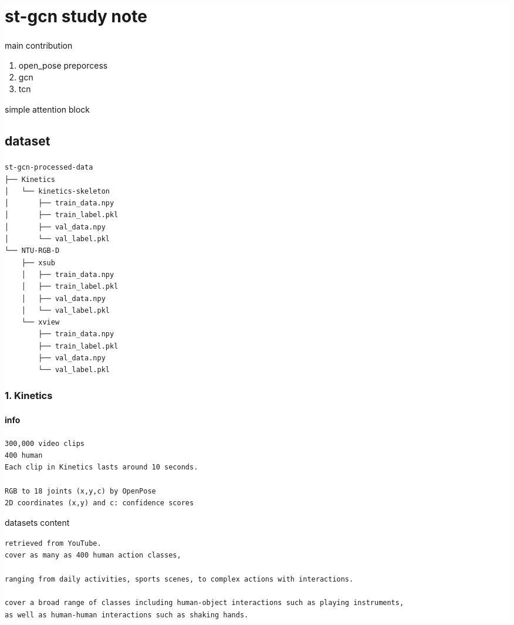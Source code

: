 # st-gcn study note
main contribution
1. open_pose preporcess
2. gcn
3. tcn

simple attention block


## dataset
```
st-gcn-processed-data
├── Kinetics
│   └── kinetics-skeleton
│       ├── train_data.npy
│       ├── train_label.pkl
│       ├── val_data.npy
│       └── val_label.pkl
└── NTU-RGB-D
    ├── xsub
    │   ├── train_data.npy
    │   ├── train_label.pkl
    │   ├── val_data.npy
    │   └── val_label.pkl
    └── xview
        ├── train_data.npy
        ├── train_label.pkl
        ├── val_data.npy
        └── val_label.pkl

```
### 1. Kinetics
#### info

```
300,000 video clips
400 human
Each clip in Kinetics lasts around 10 seconds.

RGB to 18 joints (x,y,c) by OpenPose
2D coordinates (x,y) and c: confidence scores
```

datasets content
```
retrieved from YouTube. 
cover as many as 400 human action classes, 

ranging from daily activities, sports scenes, to complex actions with interactions.

cover a broad range of classes including human-object interactions such as playing instruments, 
as well as human-human interactions such as shaking hands. 
```
